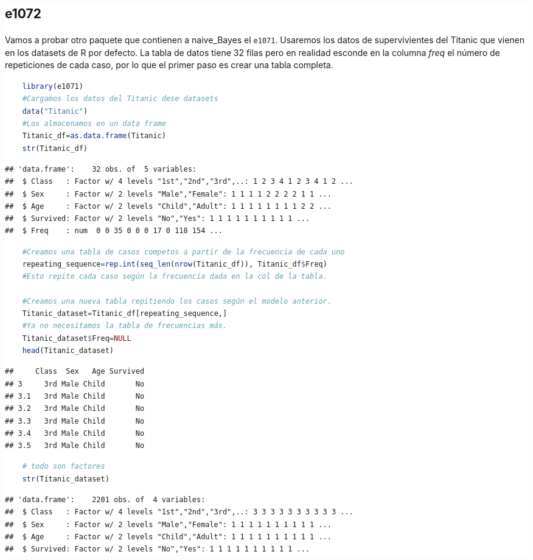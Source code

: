 
## e1072
Vamos a probar otro paquete que contienen a naive_Bayes el `e1071`. Usaremos los datos de supervivientes del Titanic que vienen en los datasets de R por defecto.
La tabla de datos tiene 32 filas pero en realidad esconde en la columna *freq* el número de repeticiones de cada caso, por lo que el primer paso es crear una tabla completa.



```r
    library(e1071)
    #Cargamos los datos del Titanic dese datasets
    data("Titanic")
    #Los almacenamos en un data frame
    Titanic_df=as.data.frame(Titanic)
    str(Titanic_df)
```

```
## 'data.frame':	32 obs. of  5 variables:
##  $ Class   : Factor w/ 4 levels "1st","2nd","3rd",..: 1 2 3 4 1 2 3 4 1 2 ...
##  $ Sex     : Factor w/ 2 levels "Male","Female": 1 1 1 1 2 2 2 2 1 1 ...
##  $ Age     : Factor w/ 2 levels "Child","Adult": 1 1 1 1 1 1 1 1 2 2 ...
##  $ Survived: Factor w/ 2 levels "No","Yes": 1 1 1 1 1 1 1 1 1 1 ...
##  $ Freq    : num  0 0 35 0 0 0 17 0 118 154 ...
```

```r
    #Creamos una tabla de casos competos a partir de la frecuencia de cada uno
    repeating_sequence=rep.int(seq_len(nrow(Titanic_df)), Titanic_df$Freq) 
    #Esto repite cada caso según la frecuencia dada en la col de la tabla.
    
    #Creamos una nueva tabla repitiendo los casos según el modelo anterior.
    Titanic_dataset=Titanic_df[repeating_sequence,]
    #Ya no necesitamos la tabla de frecuencias más.
    Titanic_dataset$Freq=NULL
    head(Titanic_dataset)
```

```
##     Class  Sex   Age Survived
## 3     3rd Male Child       No
## 3.1   3rd Male Child       No
## 3.2   3rd Male Child       No
## 3.3   3rd Male Child       No
## 3.4   3rd Male Child       No
## 3.5   3rd Male Child       No
```

```r
    # todo son factores
    str(Titanic_dataset)
```

```
## 'data.frame':	2201 obs. of  4 variables:
##  $ Class   : Factor w/ 4 levels "1st","2nd","3rd",..: 3 3 3 3 3 3 3 3 3 3 ...
##  $ Sex     : Factor w/ 2 levels "Male","Female": 1 1 1 1 1 1 1 1 1 1 ...
##  $ Age     : Factor w/ 2 levels "Child","Adult": 1 1 1 1 1 1 1 1 1 1 ...
##  $ Survived: Factor w/ 2 levels "No","Yes": 1 1 1 1 1 1 1 1 1 1 ...
```
